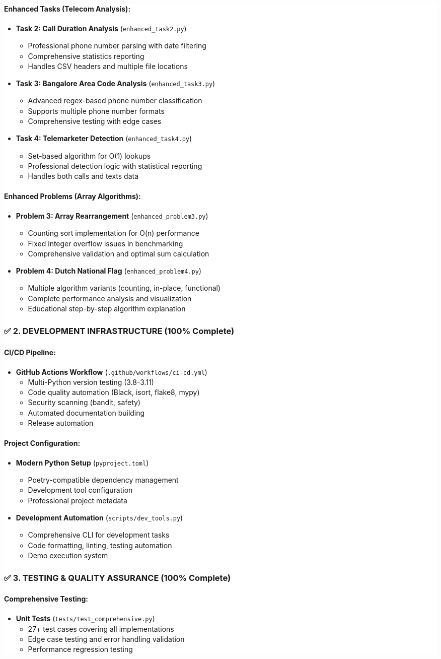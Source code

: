 #### **Enhanced Tasks (Telecom Analysis):**
- **Task 2: Call Duration Analysis** (`enhanced_task2.py`)
  - Professional phone number parsing with date filtering
  - Comprehensive statistics reporting
  - Handles CSV headers and multiple file locations

- **Task 3: Bangalore Area Code Analysis** (`enhanced_task3.py`)
  - Advanced regex-based phone number classification
  - Supports multiple phone number formats
  - Comprehensive testing with edge cases

- **Task 4: Telemarketer Detection** (`enhanced_task4.py`)
  - Set-based algorithm for O(1) lookups
  - Professional detection logic with statistical reporting
  - Handles both calls and texts data

#### **Enhanced Problems (Array Algorithms):**
- **Problem 3: Array Rearrangement** (`enhanced_problem3.py`)
  - Counting sort implementation for O(n) performance
  - Fixed integer overflow issues in benchmarking
  - Comprehensive validation and optimal sum calculation

- **Problem 4: Dutch National Flag** (`enhanced_problem4.py`)
  - Multiple algorithm variants (counting, in-place, functional)
  - Complete performance analysis and visualization
  - Educational step-by-step algorithm explanation

### ✅ **2. DEVELOPMENT INFRASTRUCTURE (100% Complete)**

#### **CI/CD Pipeline:**
- **GitHub Actions Workflow** (`.github/workflows/ci-cd.yml`)
  - Multi-Python version testing (3.8-3.11)
  - Code quality automation (Black, isort, flake8, mypy)
  - Security scanning (bandit, safety)
  - Automated documentation building
  - Release automation

#### **Project Configuration:**
- **Modern Python Setup** (`pyproject.toml`)
  - Poetry-compatible dependency management
  - Development tool configuration
  - Professional project metadata

- **Development Automation** (`scripts/dev_tools.py`)
  - Comprehensive CLI for development tasks
  - Code formatting, linting, testing automation
  - Demo execution system

### ✅ **3. TESTING & QUALITY ASSURANCE (100% Complete)**

#### **Comprehensive Testing:**
- **Unit Tests** (`tests/test_comprehensive.py`)
  - 27+ test cases covering all implementations
  - Edge case testing and error handling validation
  - Performance regression testing
